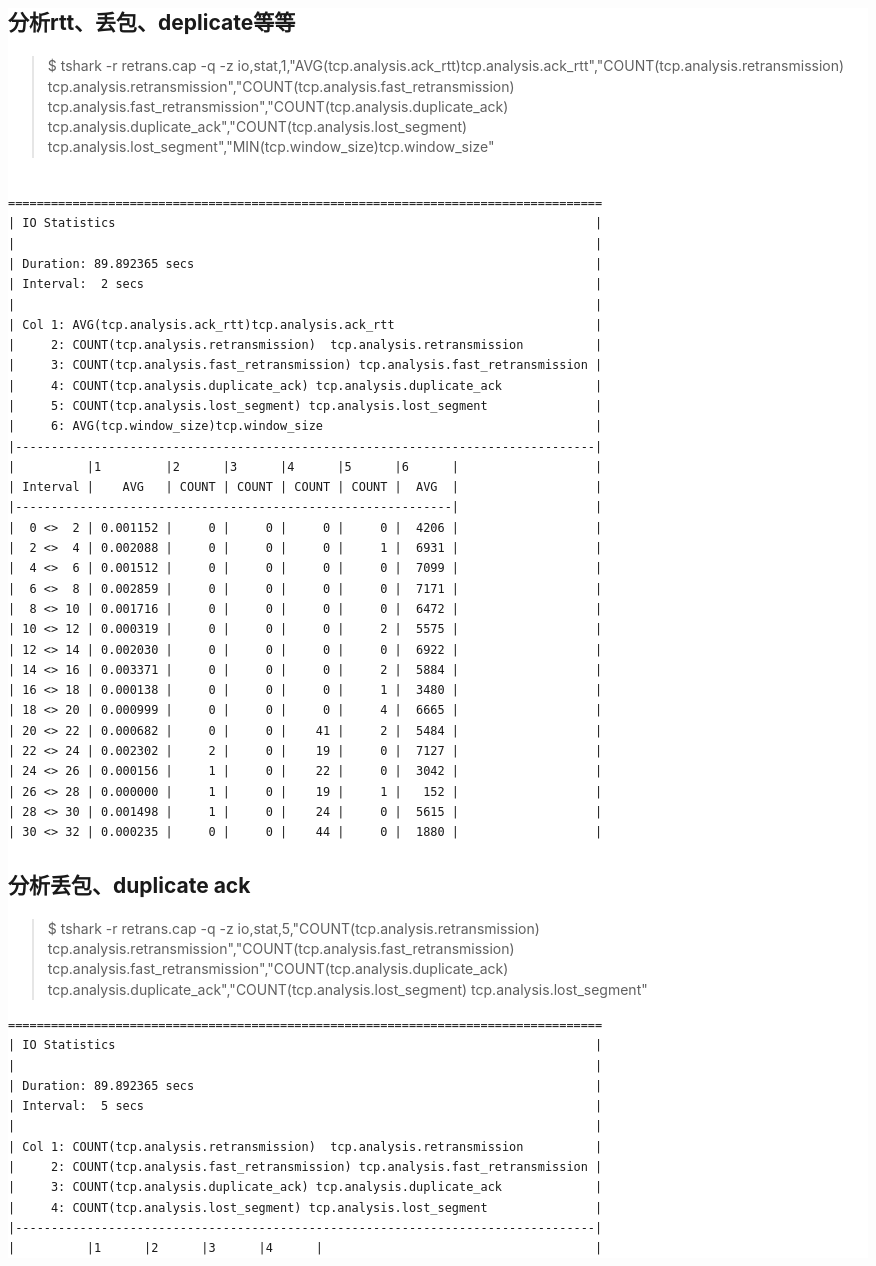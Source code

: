 ## 分析rtt、丢包、deplicate等等

> $ tshark -r retrans.cap -q -z io,stat,1,"AVG(tcp.analysis.ack_rtt)tcp.analysis.ack_rtt","COUNT(tcp.analysis.retransmission)  tcp.analysis.retransmission","COUNT(tcp.analysis.fast_retransmission) tcp.analysis.fast_retransmission","COUNT(tcp.analysis.duplicate_ack) tcp.analysis.duplicate_ack","COUNT(tcp.analysis.lost_segment) tcp.analysis.lost_segment","MIN(tcp.window_size)tcp.window_size"

``` 

===================================================================================
| IO Statistics                                                                   |
|                                                                                 |
| Duration: 89.892365 secs                                                        |
| Interval:  2 secs                                                               |
|                                                                                 |
| Col 1: AVG(tcp.analysis.ack_rtt)tcp.analysis.ack_rtt                            |
|     2: COUNT(tcp.analysis.retransmission)  tcp.analysis.retransmission          |
|     3: COUNT(tcp.analysis.fast_retransmission) tcp.analysis.fast_retransmission |
|     4: COUNT(tcp.analysis.duplicate_ack) tcp.analysis.duplicate_ack             |
|     5: COUNT(tcp.analysis.lost_segment) tcp.analysis.lost_segment               |
|     6: AVG(tcp.window_size)tcp.window_size                                      |
|---------------------------------------------------------------------------------|
|          |1         |2      |3      |4      |5      |6      |                   |
| Interval |    AVG   | COUNT | COUNT | COUNT | COUNT |  AVG  |                   |
|-------------------------------------------------------------|                   |
|  0 <>  2 | 0.001152 |     0 |     0 |     0 |     0 |  4206 |                   |
|  2 <>  4 | 0.002088 |     0 |     0 |     0 |     1 |  6931 |                   |
|  4 <>  6 | 0.001512 |     0 |     0 |     0 |     0 |  7099 |                   |
|  6 <>  8 | 0.002859 |     0 |     0 |     0 |     0 |  7171 |                   |
|  8 <> 10 | 0.001716 |     0 |     0 |     0 |     0 |  6472 |                   |
| 10 <> 12 | 0.000319 |     0 |     0 |     0 |     2 |  5575 |                   |
| 12 <> 14 | 0.002030 |     0 |     0 |     0 |     0 |  6922 |                   |
| 14 <> 16 | 0.003371 |     0 |     0 |     0 |     2 |  5884 |                   |
| 16 <> 18 | 0.000138 |     0 |     0 |     0 |     1 |  3480 |                   |
| 18 <> 20 | 0.000999 |     0 |     0 |     0 |     4 |  6665 |                   |
| 20 <> 22 | 0.000682 |     0 |     0 |    41 |     2 |  5484 |                   |
| 22 <> 24 | 0.002302 |     2 |     0 |    19 |     0 |  7127 |                   |
| 24 <> 26 | 0.000156 |     1 |     0 |    22 |     0 |  3042 |                   |
| 26 <> 28 | 0.000000 |     1 |     0 |    19 |     1 |   152 |                   |
| 28 <> 30 | 0.001498 |     1 |     0 |    24 |     0 |  5615 |                   |
| 30 <> 32 | 0.000235 |     0 |     0 |    44 |     0 |  1880 |                   |

```

## 分析丢包、duplicate ack
> $ tshark -r retrans.cap -q -z io,stat,5,"COUNT(tcp.analysis.retransmission)  tcp.analysis.retransmission","COUNT(tcp.analysis.fast_retransmission) tcp.analysis.fast_retransmission","COUNT(tcp.analysis.duplicate_ack) tcp.analysis.duplicate_ack","COUNT(tcp.analysis.lost_segment) tcp.analysis.lost_segment"


```
===================================================================================
| IO Statistics                                                                   |
|                                                                                 |
| Duration: 89.892365 secs                                                        |
| Interval:  5 secs                                                               |
|                                                                                 |
| Col 1: COUNT(tcp.analysis.retransmission)  tcp.analysis.retransmission          |
|     2: COUNT(tcp.analysis.fast_retransmission) tcp.analysis.fast_retransmission |
|     3: COUNT(tcp.analysis.duplicate_ack) tcp.analysis.duplicate_ack             |
|     4: COUNT(tcp.analysis.lost_segment) tcp.analysis.lost_segment               |
|---------------------------------------------------------------------------------|
|          |1      |2      |3      |4      |                                      |
```